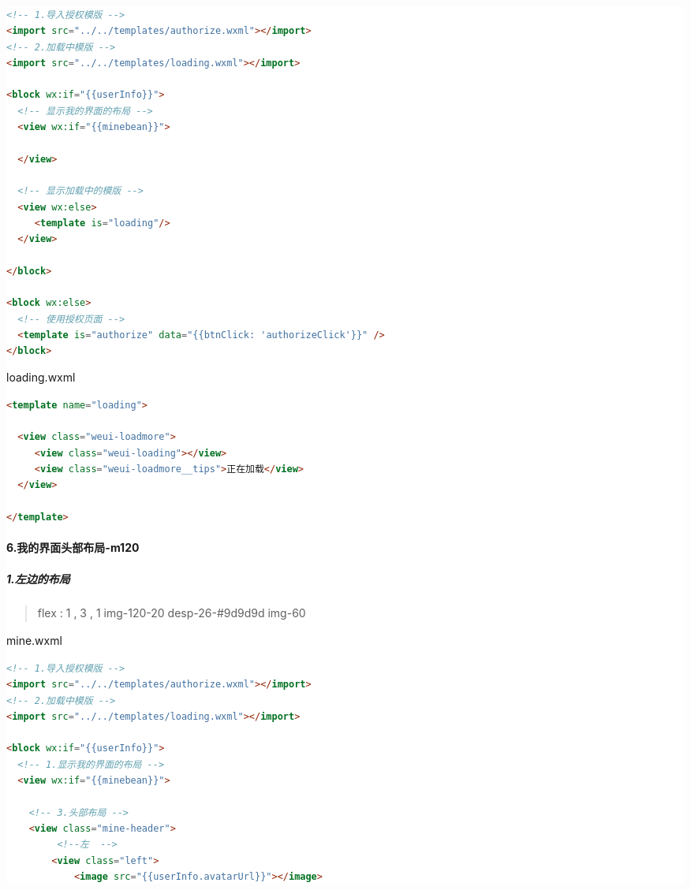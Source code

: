

 

```html
<!-- 1.导入授权模版 -->
<import src="../../templates/authorize.wxml"></import>
<!-- 2.加载中模版 -->
<import src="../../templates/loading.wxml"></import>

<block wx:if="{{userInfo}}">
  <!-- 显示我的界面的布局 -->
  <view wx:if="{{minebean}}">
      
  </view>

  <!-- 显示加载中的模版 -->
  <view wx:else>
     <template is="loading"/>
  </view>

</block>

<block wx:else>
  <!-- 使用授权页面 -->
  <template is="authorize" data="{{btnClick: 'authorizeClick'}}" />
</block>


```

loading.wxml

```html
<template name="loading">

  <view class="weui-loadmore">
     <view class="weui-loading"></view>
     <view class="weui-loadmore__tips">正在加载</view>
  </view>

</template>
```



#### 6.我的界面头部布局-m120

##### 1.左边的布局

> flex : 1  , 3  , 1       img-120-20      desp-26-#9d9d9d      img-60

 

mine.wxml

```html
<!-- 1.导入授权模版 -->
<import src="../../templates/authorize.wxml"></import>
<!-- 2.加载中模版 -->
<import src="../../templates/loading.wxml"></import>

<block wx:if="{{userInfo}}">
  <!-- 1.显示我的界面的布局 -->
  <view wx:if="{{minebean}}">
    
    <!-- 3.头部布局 -->
    <view class="mine-header">
    	 <!--左  -->
     	<view class="left">
        	<image src="{{userInfo.avatarUrl}}"></image>
```